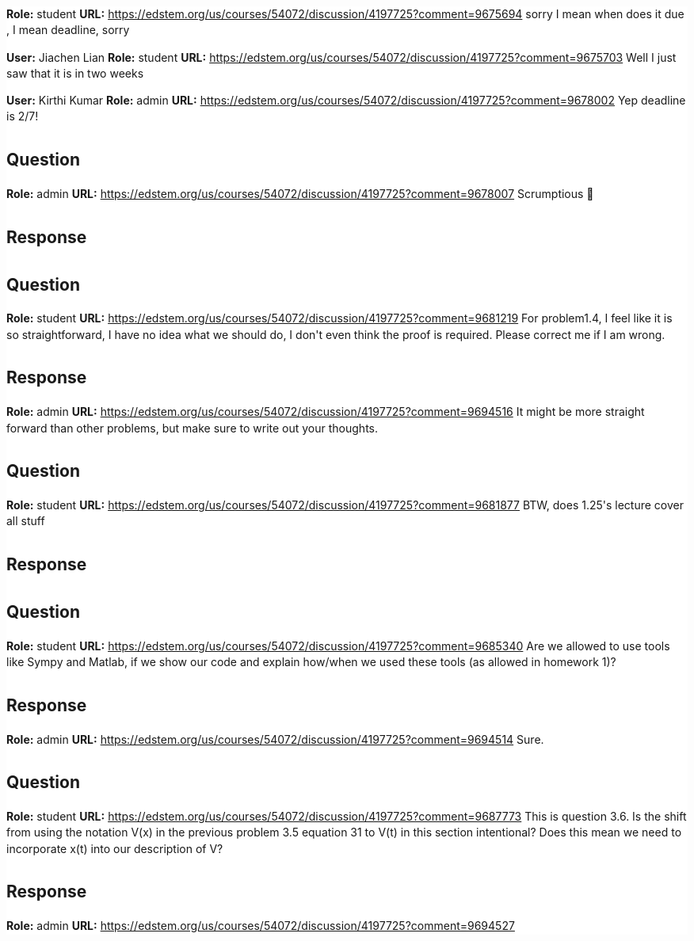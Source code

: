 **Role:** student
**URL:** https://edstem.org/us/courses/54072/discussion/4197725?comment=9675694
sorry I mean when does it due , I mean deadline, sorry


**User:** Jiachen Lian
**Role:** student
**URL:** https://edstem.org/us/courses/54072/discussion/4197725?comment=9675703
Well I just saw that it is in two weeks


**User:** Kirthi Kumar
**Role:** admin
**URL:** https://edstem.org/us/courses/54072/discussion/4197725?comment=9678002
Yep deadline is 2/7!



## Question
**Role:** admin
**URL:** https://edstem.org/us/courses/54072/discussion/4197725?comment=9678007
Scrumptious 🥐 
## Response
## Question
**Role:** student
**URL:** https://edstem.org/us/courses/54072/discussion/4197725?comment=9681219
For problem1.4, I feel like it is so straightforward, I have no idea what we should do, I don't even think the proof is required. Please correct me if I am wrong. 
## Response
**Role:** admin
**URL:** https://edstem.org/us/courses/54072/discussion/4197725?comment=9694516
It might be more straight forward than other problems, but make sure to write out your thoughts.
## Question
**Role:** student
**URL:** https://edstem.org/us/courses/54072/discussion/4197725?comment=9681877
BTW, does 1.25's lecture cover all stuff 
## Response
## Question
**Role:** student
**URL:** https://edstem.org/us/courses/54072/discussion/4197725?comment=9685340
Are we allowed to use tools like Sympy and Matlab, if we show our code and explain how/when we used these tools (as allowed in homework 1)?
## Response
**Role:** admin
**URL:** https://edstem.org/us/courses/54072/discussion/4197725?comment=9694514
Sure.
## Question
**Role:** student
**URL:** https://edstem.org/us/courses/54072/discussion/4197725?comment=9687773
This is question 3.6. Is the shift from using the notation V(x) in the previous problem 3.5 equation 31 to V(t) in this section intentional? Does this mean we need to incorporate x(t) into our description of V?
## Response
**Role:** admin
**URL:** https://edstem.org/us/courses/54072/discussion/4197725?comment=9694527